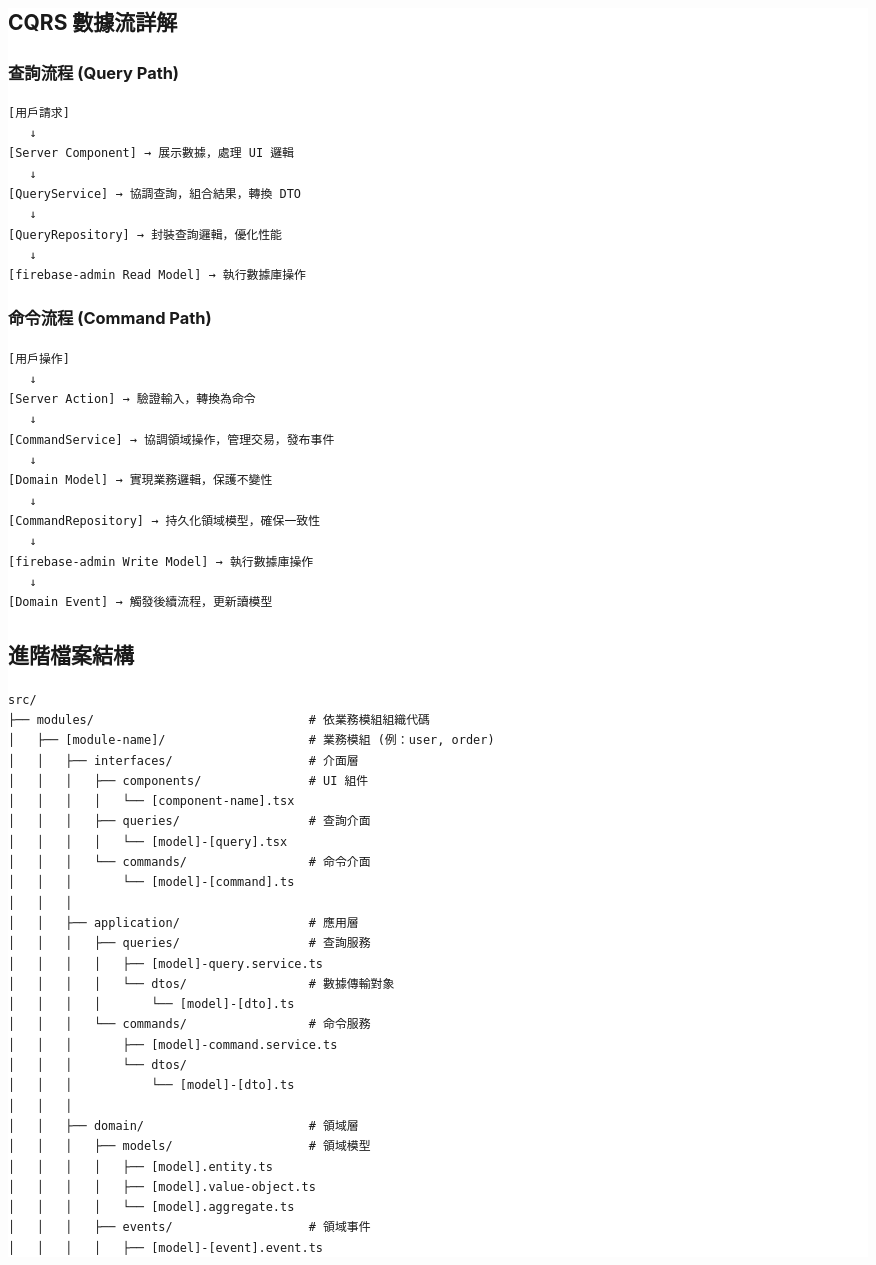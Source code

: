 ## CQRS 數據流詳解

### 查詢流程 (Query Path)
```
[用戶請求]
   ↓
[Server Component] → 展示數據，處理 UI 邏輯
   ↓
[QueryService] → 協調查詢，組合結果，轉換 DTO
   ↓
[QueryRepository] → 封裝查詢邏輯，優化性能
   ↓
[firebase-admin Read Model] → 執行數據庫操作
```

### 命令流程 (Command Path)
```
[用戶操作]
   ↓
[Server Action] → 驗證輸入，轉換為命令
   ↓
[CommandService] → 協調領域操作，管理交易，發布事件
   ↓
[Domain Model] → 實現業務邏輯，保護不變性
   ↓
[CommandRepository] → 持久化領域模型，確保一致性
   ↓
[firebase-admin Write Model] → 執行數據庫操作
   ↓
[Domain Event] → 觸發後續流程，更新讀模型
```

## 進階檔案結構

```
src/
├── modules/                              # 依業務模組組織代碼
│   ├── [module-name]/                    # 業務模組 (例：user, order)
│   │   ├── interfaces/                   # 介面層
│   │   │   ├── components/               # UI 組件
│   │   │   │   └── [component-name].tsx
│   │   │   ├── queries/                  # 查詢介面
│   │   │   │   └── [model]-[query].tsx
│   │   │   └── commands/                 # 命令介面
│   │   │       └── [model]-[command].ts
│   │   │
│   │   ├── application/                  # 應用層
│   │   │   ├── queries/                  # 查詢服務
│   │   │   │   ├── [model]-query.service.ts
│   │   │   │   └── dtos/                 # 數據傳輸對象
│   │   │   │       └── [model]-[dto].ts
│   │   │   └── commands/                 # 命令服務
│   │   │       ├── [model]-command.service.ts
│   │   │       └── dtos/
│   │   │           └── [model]-[dto].ts
│   │   │
│   │   ├── domain/                       # 領域層
│   │   │   ├── models/                   # 領域模型
│   │   │   │   ├── [model].entity.ts
│   │   │   │   ├── [model].value-object.ts
│   │   │   │   └── [model].aggregate.ts
│   │   │   ├── events/                   # 領域事件
│   │   │   │   ├── [model]-[event].event.ts
```